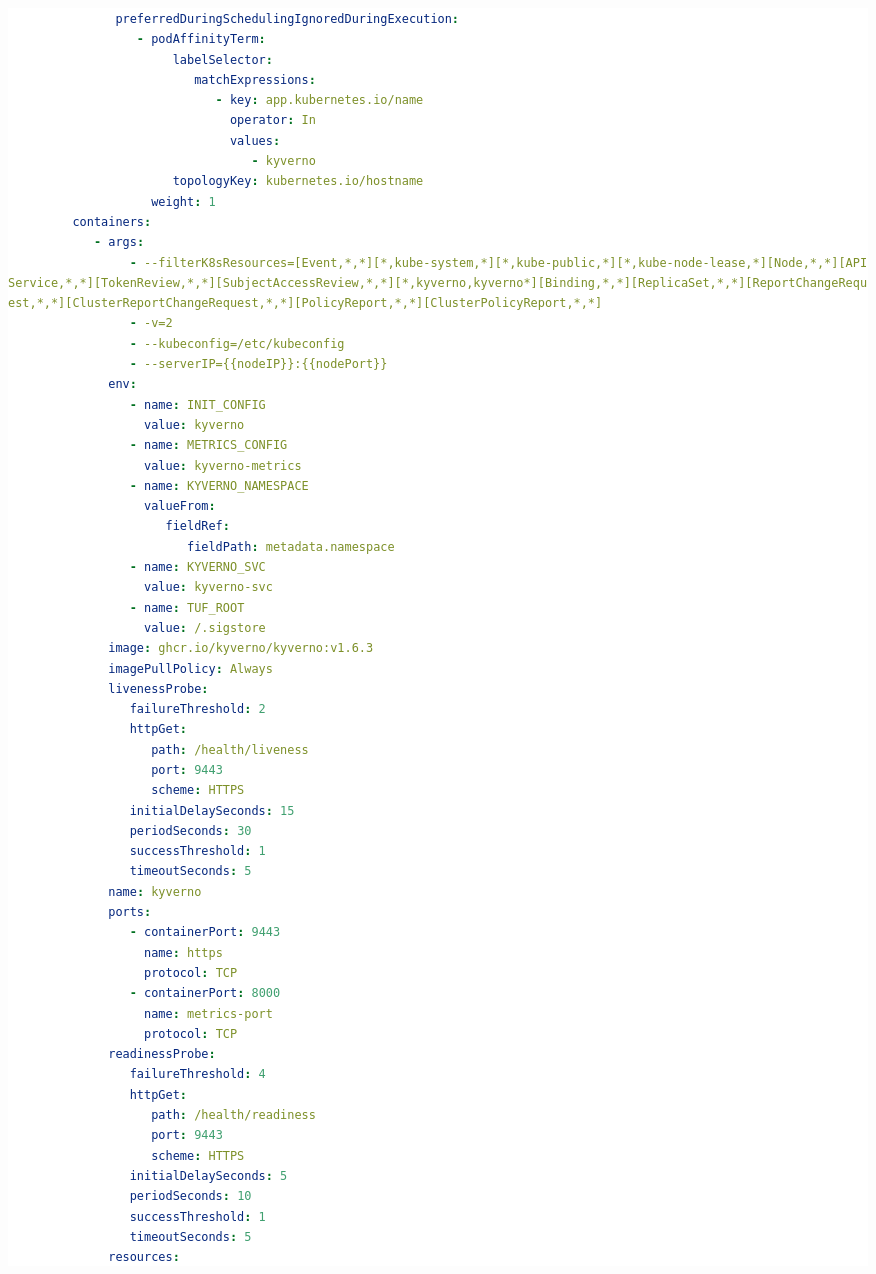 ```yaml
               preferredDuringSchedulingIgnoredDuringExecution:
                  - podAffinityTerm:
                       labelSelector:
                          matchExpressions:
                             - key: app.kubernetes.io/name
                               operator: In
                               values:
                                  - kyverno
                       topologyKey: kubernetes.io/hostname
                    weight: 1
         containers:
            - args:
                 - --filterK8sResources=[Event,*,*][*,kube-system,*][*,kube-public,*][*,kube-node-lease,*][Node,*,*][APIService,*,*][TokenReview,*,*][SubjectAccessReview,*,*][*,kyverno,kyverno*][Binding,*,*][ReplicaSet,*,*][ReportChangeRequest,*,*][ClusterReportChangeRequest,*,*][PolicyReport,*,*][ClusterPolicyReport,*,*]
                 - -v=2
                 - --kubeconfig=/etc/kubeconfig
                 - --serverIP={{nodeIP}}:{{nodePort}}
              env:
                 - name: INIT_CONFIG
                   value: kyverno
                 - name: METRICS_CONFIG
                   value: kyverno-metrics
                 - name: KYVERNO_NAMESPACE
                   valueFrom:
                      fieldRef:
                         fieldPath: metadata.namespace
                 - name: KYVERNO_SVC
                   value: kyverno-svc
                 - name: TUF_ROOT
                   value: /.sigstore
              image: ghcr.io/kyverno/kyverno:v1.6.3
              imagePullPolicy: Always
              livenessProbe:
                 failureThreshold: 2
                 httpGet:
                    path: /health/liveness
                    port: 9443
                    scheme: HTTPS
                 initialDelaySeconds: 15
                 periodSeconds: 30
                 successThreshold: 1
                 timeoutSeconds: 5
              name: kyverno
              ports:
                 - containerPort: 9443
                   name: https
                   protocol: TCP
                 - containerPort: 8000
                   name: metrics-port
                   protocol: TCP
              readinessProbe:
                 failureThreshold: 4
                 httpGet:
                    path: /health/readiness
                    port: 9443
                    scheme: HTTPS
                 initialDelaySeconds: 5
                 periodSeconds: 10
                 successThreshold: 1
                 timeoutSeconds: 5
              resources:
```